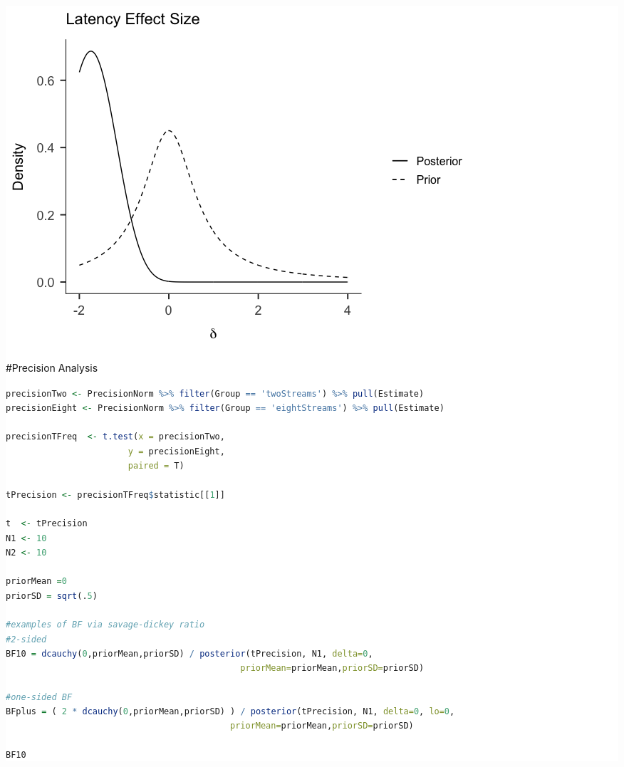 ![](nStreams_Bayesian_files/figure-gfm/unnamed-chunk-4-3.png)

\#Precision
Analysis

``` r
precisionTwo <- PrecisionNorm %>% filter(Group == 'twoStreams') %>% pull(Estimate)
precisionEight <- PrecisionNorm %>% filter(Group == 'eightStreams') %>% pull(Estimate)

precisionTFreq  <- t.test(x = precisionTwo,
                        y = precisionEight, 
                        paired = T)

tPrecision <- precisionTFreq$statistic[[1]]

t  <- tPrecision
N1 <- 10
N2 <- 10

priorMean =0
priorSD = sqrt(.5)

#examples of BF via savage-dickey ratio
#2-sided
BF10 = dcauchy(0,priorMean,priorSD) / posterior(tPrecision, N1, delta=0,
                                              priorMean=priorMean,priorSD=priorSD)

#one-sided BF
BFplus = ( 2 * dcauchy(0,priorMean,priorSD) ) / posterior(tPrecision, N1, delta=0, lo=0,
                                            priorMean=priorMean,priorSD=priorSD)

BF10
```

